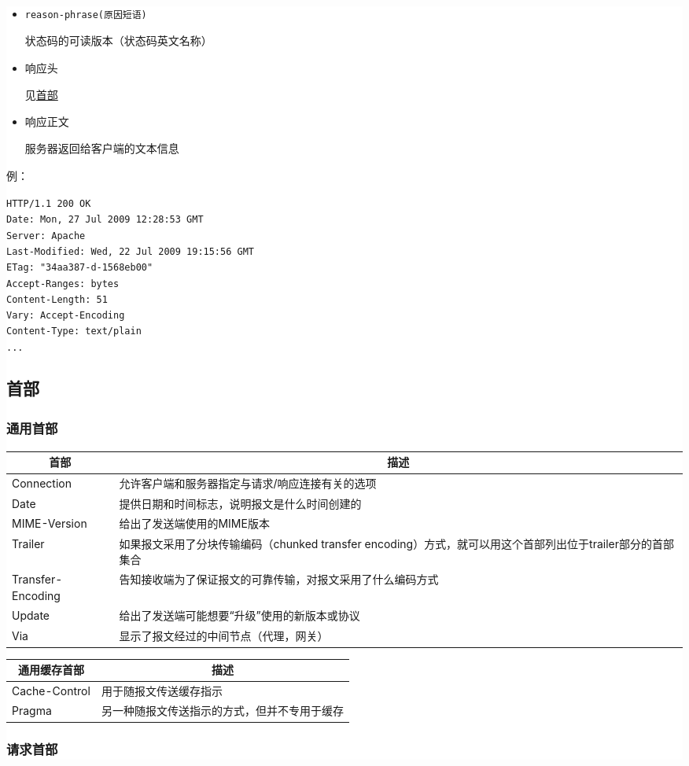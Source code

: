   - `reason-phrase(原因短语)`

    状态码的可读版本（状态码英文名称）

- 响应头

  见[首部](#首部)

- 响应正文

  服务器返回给客户端的文本信息

例：

```http
HTTP/1.1 200 OK
Date: Mon, 27 Jul 2009 12:28:53 GMT
Server: Apache
Last-Modified: Wed, 22 Jul 2009 19:15:56 GMT
ETag: "34aa387-d-1568eb00"
Accept-Ranges: bytes
Content-Length: 51
Vary: Accept-Encoding
Content-Type: text/plain
...
```



## 首部

### 通用首部

| 首部              | 描述                                                         |
| ----------------- | ------------------------------------------------------------ |
| Connection        | 允许客户端和服务器指定与请求/响应连接有关的选项              |
| Date              | 提供日期和时间标志，说明报文是什么时间创建的                 |
| MIME-Version      | 给出了发送端使用的MIME版本                                   |
| Trailer           | 如果报文采用了分块传输编码（chunked transfer encoding）方式，就可以用这个首部列出位于trailer部分的首部集合 |
| Transfer-Encoding | 告知接收端为了保证报文的可靠传输，对报文采用了什么编码方式   |
| Update            | 给出了发送端可能想要“升级”使用的新版本或协议                 |
| Via               | 显示了报文经过的中间节点（代理，网关）                       |

| 通用缓存首部  | 描述                                         |
| ------------- | -------------------------------------------- |
| Cache-Control | 用于随报文传送缓存指示                       |
| Pragma        | 另一种随报文传送指示的方式，但并不专用于缓存 |

### 请求首部
